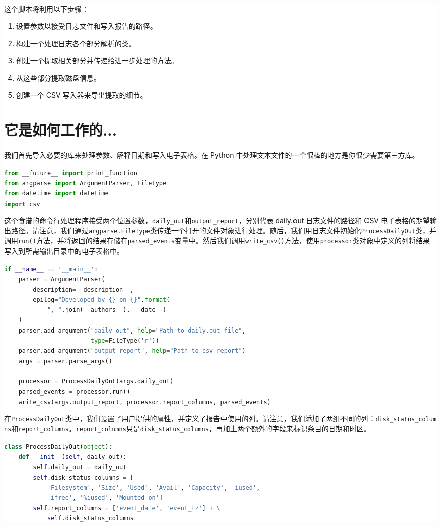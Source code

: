 这个脚本将利用以下步骤：

1.  设置参数以接受日志文件和写入报告的路径。

1.  构建一个处理日志各个部分解析的类。

1.  创建一个提取相关部分并传递给进一步处理的方法。

1.  从这些部分提取磁盘信息。

1.  创建一个 CSV 写入器来导出提取的细节。

# 它是如何工作的...

我们首先导入必要的库来处理参数、解释日期和写入电子表格。在 Python 中处理文本文件的一个很棒的地方是你很少需要第三方库。

```py
from __future__ import print_function
from argparse import ArgumentParser, FileType
from datetime import datetime
import csv
```

这个食谱的命令行处理程序接受两个位置参数，`daily_out`和`output_report`，分别代表 daily.out 日志文件的路径和 CSV 电子表格的期望输出路径。请注意，我们通过`argparse.FileType`类传递一个打开的文件对象进行处理。随后，我们用日志文件初始化`ProcessDailyOut`类，并调用`run()`方法，并将返回的结果存储在`parsed_events`变量中。然后我们调用`write_csv()`方法，使用`processor`类对象中定义的列将结果写入到所需输出目录中的电子表格中。

```py
if __name__ == '__main__':
    parser = ArgumentParser(
        description=__description__,
        epilog="Developed by {} on {}".format(
            ", ".join(__authors__), __date__)
    )
    parser.add_argument("daily_out", help="Path to daily.out file",
                        type=FileType('r'))
    parser.add_argument("output_report", help="Path to csv report")
    args = parser.parse_args()

    processor = ProcessDailyOut(args.daily_out)
    parsed_events = processor.run()
    write_csv(args.output_report, processor.report_columns, parsed_events)
```

在`ProcessDailyOut`类中，我们设置了用户提供的属性，并定义了报告中使用的列。请注意，我们添加了两组不同的列：`disk_status_columns`和`report_columns`。`report_columns`只是`disk_status_columns`，再加上两个额外的字段来标识条目的日期和时区。

```py
class ProcessDailyOut(object):
    def __init__(self, daily_out):
        self.daily_out = daily_out
        self.disk_status_columns = [
            'Filesystem', 'Size', 'Used', 'Avail', 'Capacity', 'iused',
            'ifree', '%iused', 'Mounted on']
        self.report_columns = ['event_date', 'event_tz'] + \
            self.disk_status_columns
```
